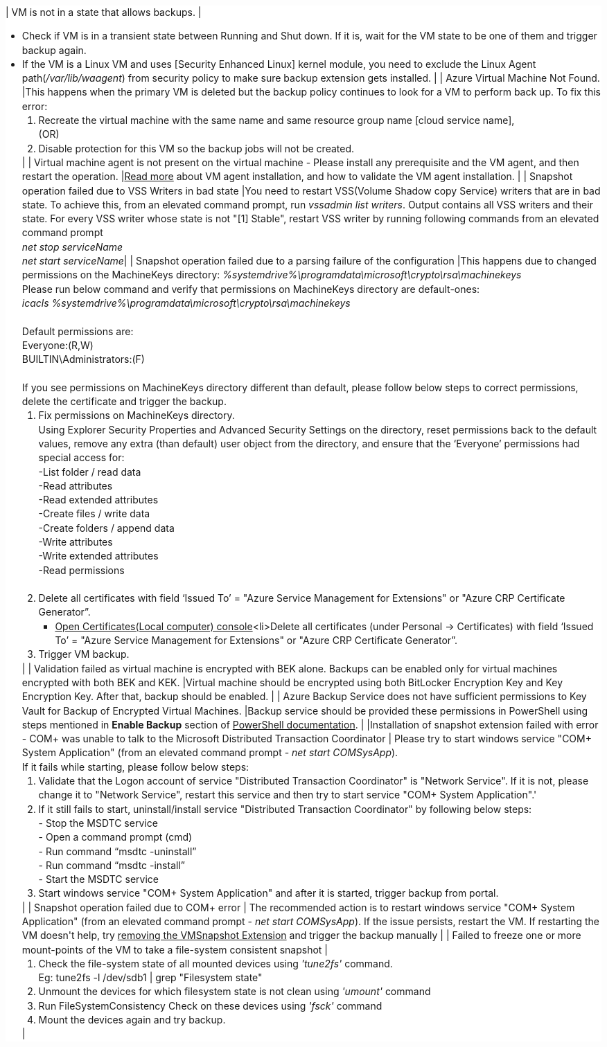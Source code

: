 | VM is not in a state that allows backups. |<ul><li>Check if VM is in a transient state between Running and Shut down. If it is, wait for the VM state to be one of them and trigger backup again. <li> If the VM is a Linux VM and uses [Security Enhanced Linux] kernel module, you need to exclude the Linux Agent path(_/var/lib/waagent_) from security policy to make sure backup extension gets installed.  |
| Azure Virtual Machine Not Found. |This happens when the primary VM is deleted but the backup policy continues to look for a VM to perform back up. To fix this error: <ol><li>Recreate the virtual machine with the same name and same resource group name [cloud service name], <br>(OR) <li> Disable protection for this VM so the backup jobs will not be created. </ol> |
| Virtual machine agent is not present on the virtual machine - Please install any prerequisite and the VM agent, and then restart the operation. |[Read more](#vm-agent) about VM agent installation, and how to validate the VM agent installation. |
| Snapshot operation failed due to VSS Writers in bad state |You need to restart VSS(Volume Shadow copy Service) writers that are in bad state. To achieve this, from an elevated command prompt, run _vssadmin list writers_. Output contains all VSS writers and their state. For every VSS writer whose state is not "[1] Stable", restart VSS writer by running following commands from an elevated command prompt<br> _net stop serviceName_ <br> _net start serviceName_|
| Snapshot operation failed due to a parsing failure of the configuration |This happens due to changed permissions on the MachineKeys directory: _%systemdrive%\programdata\microsoft\crypto\rsa\machinekeys_ <br>Please run below command and verify that permissions on MachineKeys directory are default-ones:<br>_icacls %systemdrive%\programdata\microsoft\crypto\rsa\machinekeys_ <br><br> Default permissions are:<br>Everyone:(R,W) <br>BUILTIN\Administrators:(F)<br><br>If you see permissions on MachineKeys directory different than default, please follow below steps to correct permissions, delete the certificate and trigger the backup.<ol><li>Fix permissions on MachineKeys directory.<br>Using Explorer Security Properties and Advanced Security Settings on the directory, reset permissions back to the default values, remove any extra (than default) user object from the directory, and ensure that the ‘Everyone’ permissions had special access for:<br>-List folder / read data <br>-Read attributes <br>-Read extended attributes <br>-Create files / write data <br>-Create folders / append data<br>-Write attributes<br>-Write extended attributes<br>-Read permissions<br><br><li>Delete all certificates with field ‘Issued To’ = "Azure Service Management for Extensions" or "Azure CRP Certificate Generator”.<ul><li>[Open Certificates(Local computer) console](https://msdn.microsoft.com/library/ms788967(v=vs.110).aspx)<li>Delete all certificates (under Personal -> Certificates) with field ‘Issued To’ = "Azure Service Management for Extensions" or "Azure CRP Certificate Generator”.</ul><li>Trigger VM backup. </ol>|
| Validation failed as virtual machine is encrypted with BEK alone. Backups can be enabled only for virtual machines encrypted with both BEK and KEK. |Virtual machine should be encrypted using both BitLocker Encryption Key and Key Encryption Key. After that, backup should be enabled. |
| Azure Backup Service does not have sufficient permissions to Key Vault for Backup of Encrypted Virtual Machines. |Backup service should be provided these permissions in PowerShell using steps mentioned in **Enable Backup** section of [PowerShell documentation](backup-azure-vms-automation.md). |
|Installation of snapshot extension failed with error - COM+ was unable to talk to the Microsoft Distributed Transaction Coordinator | Please try to start windows service "COM+ System Application" (from an elevated command prompt - _net start COMSysApp_). <br>If it fails while starting, please follow below steps:<ol><li> Validate that the Logon account of service "Distributed Transaction Coordinator" is "Network Service". If it is not, please change it to "Network Service", restart this service and then try to start service "COM+ System Application".'<li>If it still fails to start, uninstall/install service "Distributed Transaction Coordinator" by following below steps:<br> - Stop the MSDTC service<br> - Open a command prompt (cmd) <br> - Run command “msdtc -uninstall” <br> - Run command “msdtc -install” <br> - Start the MSDTC service<li>Start windows service "COM+ System Application" and after it is started, trigger backup from portal.</ol> |
| Snapshot operation failed due to COM+ error | The recommended action is to restart windows service "COM+ System Application" (from an elevated command prompt - _net start COMSysApp_). If the issue persists, restart the VM. If restarting the VM doesn't help, try [removing the VMSnapshot Extension](/backup/backup-azure-troubleshoot-vm-backup-fails-snapshot-timeout#cause-3-the-backup-extension-fails-to-update-or-load/) and trigger the backup manually |
| Failed to freeze one or more mount-points of the VM to take a file-system consistent snapshot | <ol><li>Check the file-system state of all mounted devices using _'tune2fs'_ command.<br> Eg: tune2fs -l /dev/sdb1 \| grep "Filesystem state" <li>Unmount the devices for which filesystem state is not clean using _'umount'_ command <li> Run FileSystemConsistency Check on these devices using _'fsck'_ command <li> Mount the devices again and try backup.</ol> |
